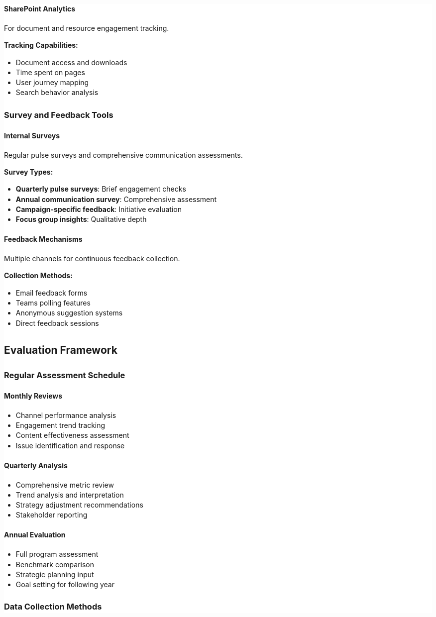 #### SharePoint Analytics
For document and resource engagement tracking.

**Tracking Capabilities:**
- Document access and downloads
- Time spent on pages
- User journey mapping
- Search behavior analysis

### Survey and Feedback Tools

#### Internal Surveys
Regular pulse surveys and comprehensive communication assessments.

**Survey Types:**
- **Quarterly pulse surveys**: Brief engagement checks
- **Annual communication survey**: Comprehensive assessment
- **Campaign-specific feedback**: Initiative evaluation
- **Focus group insights**: Qualitative depth

#### Feedback Mechanisms
Multiple channels for continuous feedback collection.

**Collection Methods:**
- Email feedback forms
- Teams polling features
- Anonymous suggestion systems
- Direct feedback sessions

## Evaluation Framework

### Regular Assessment Schedule

#### Monthly Reviews
- Channel performance analysis
- Engagement trend tracking
- Content effectiveness assessment
- Issue identification and response

#### Quarterly Analysis
- Comprehensive metric review
- Trend analysis and interpretation
- Strategy adjustment recommendations
- Stakeholder reporting

#### Annual Evaluation
- Full program assessment
- Benchmark comparison
- Strategic planning input
- Goal setting for following year

### Data Collection Methods
